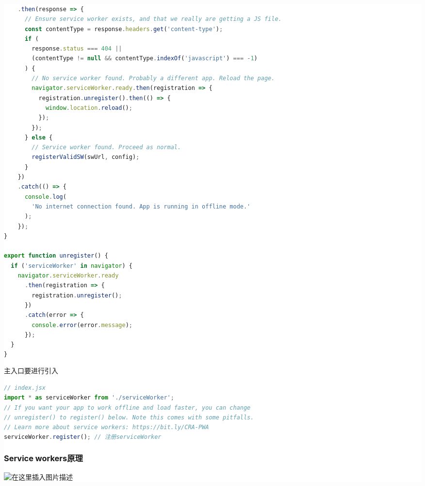   ```javascript
      .then(response => {
        // Ensure service worker exists, and that we really are getting a JS file.
        const contentType = response.headers.get('content-type');
        if (
          response.status === 404 ||
          (contentType != null && contentType.indexOf('javascript') === -1)
        ) {
          // No service worker found. Probably a different app. Reload the page.
          navigator.serviceWorker.ready.then(registration => {
            registration.unregister().then(() => {
              window.location.reload();
            });
          });
        } else {
          // Service worker found. Proceed as normal.
          registerValidSW(swUrl, config);
        }
      })
      .catch(() => {
        console.log(
          'No internet connection found. App is running in offline mode.'
        );
      });
  }
  
  export function unregister() {
    if ('serviceWorker' in navigator) {
      navigator.serviceWorker.ready
        .then(registration => {
          registration.unregister();
        })
        .catch(error => {
          console.error(error.message);
        });
    }
  }
  ```

  主入口要进行引入

  ```javascript
  // index.jsx
  import * as serviceWorker from './serviceWorker';
  // If you want your app to work offline and load faster, you can change
  // unregister() to register() below. Note this comes with some pitfalls.
  // Learn more about service workers: https://bit.ly/CRA-PWA
  serviceWorker.register(); // 注册serviceWorker
  ```

### Service workers原理

![在这里插入图片描述](./assets/0a9ee69c0b1a4b359da6a3c7872ed04e~tplv-k3u1fbpfcp-zoom-in-crop-mark:4536:0:0:0.awebp)
